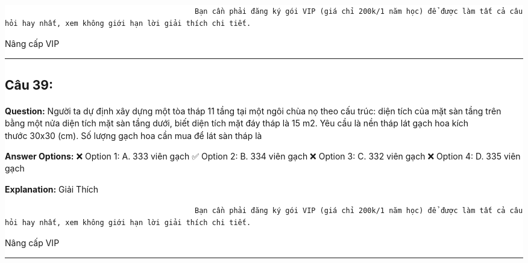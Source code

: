                                                 Bạn cần phải đăng ký gói VIP (giá chỉ 200k/1 năm học) để được làm tất cả câu hỏi hay nhất, xem không giới hạn lời giải thích chi tiết.
                                            

Nâng cấp VIP

---

## Câu 39:

**Question:** Người ta dự định xây dựng một tòa tháp 11 tầng tại một ngôi chùa nọ theo cấu trúc: diện tích của mặt sàn tầng trên bằng một nửa diện tích mặt sàn tầng dưới, biết diện tích mặt đáy tháp là 15 m2. Yêu cầu là nền tháp lát gạch hoa kích thước 30x30 (cm). Số lượng gạch hoa cần mua để lát sàn tháp là

**Answer Options:**
❌ Option 1: A. 333 viên gạch
✅ Option 2: B. 334 viên gạch
❌ Option 3: C. 332 viên gạch
❌ Option 4: D. 335 viên gạch

**Explanation:** Giải Thích




                                                Bạn cần phải đăng ký gói VIP (giá chỉ 200k/1 năm học) để được làm tất cả câu hỏi hay nhất, xem không giới hạn lời giải thích chi tiết.
                                            

Nâng cấp VIP

---

